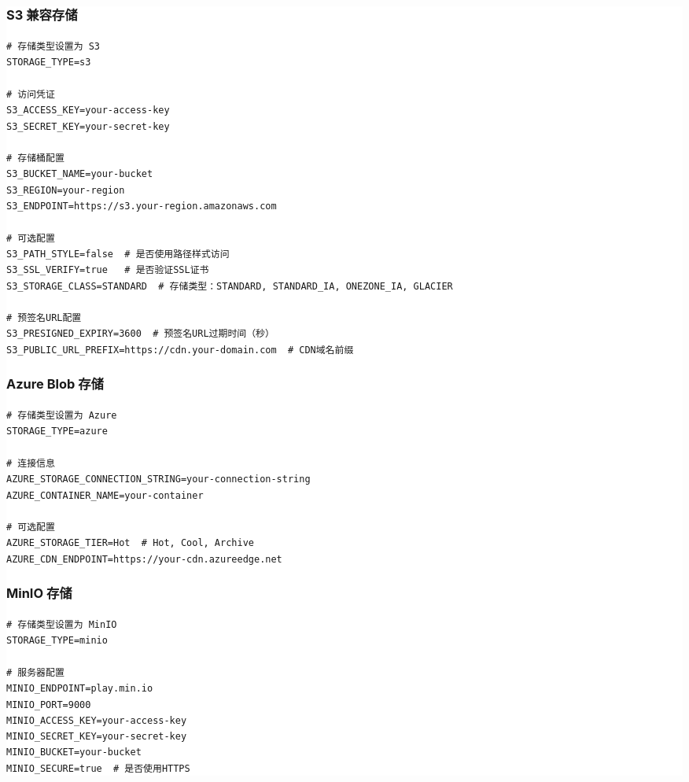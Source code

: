 ### S3 兼容存储
```env
# 存储类型设置为 S3
STORAGE_TYPE=s3

# 访问凭证
S3_ACCESS_KEY=your-access-key
S3_SECRET_KEY=your-secret-key

# 存储桶配置
S3_BUCKET_NAME=your-bucket
S3_REGION=your-region
S3_ENDPOINT=https://s3.your-region.amazonaws.com

# 可选配置
S3_PATH_STYLE=false  # 是否使用路径样式访问
S3_SSL_VERIFY=true   # 是否验证SSL证书
S3_STORAGE_CLASS=STANDARD  # 存储类型：STANDARD, STANDARD_IA, ONEZONE_IA, GLACIER

# 预签名URL配置
S3_PRESIGNED_EXPIRY=3600  # 预签名URL过期时间（秒）
S3_PUBLIC_URL_PREFIX=https://cdn.your-domain.com  # CDN域名前缀
```

### Azure Blob 存储
```env
# 存储类型设置为 Azure
STORAGE_TYPE=azure

# 连接信息
AZURE_STORAGE_CONNECTION_STRING=your-connection-string
AZURE_CONTAINER_NAME=your-container

# 可选配置
AZURE_STORAGE_TIER=Hot  # Hot, Cool, Archive
AZURE_CDN_ENDPOINT=https://your-cdn.azureedge.net
```

### MinIO 存储
```env
# 存储类型设置为 MinIO
STORAGE_TYPE=minio

# 服务器配置
MINIO_ENDPOINT=play.min.io
MINIO_PORT=9000
MINIO_ACCESS_KEY=your-access-key
MINIO_SECRET_KEY=your-secret-key
MINIO_BUCKET=your-bucket
MINIO_SECURE=true  # 是否使用HTTPS
```
